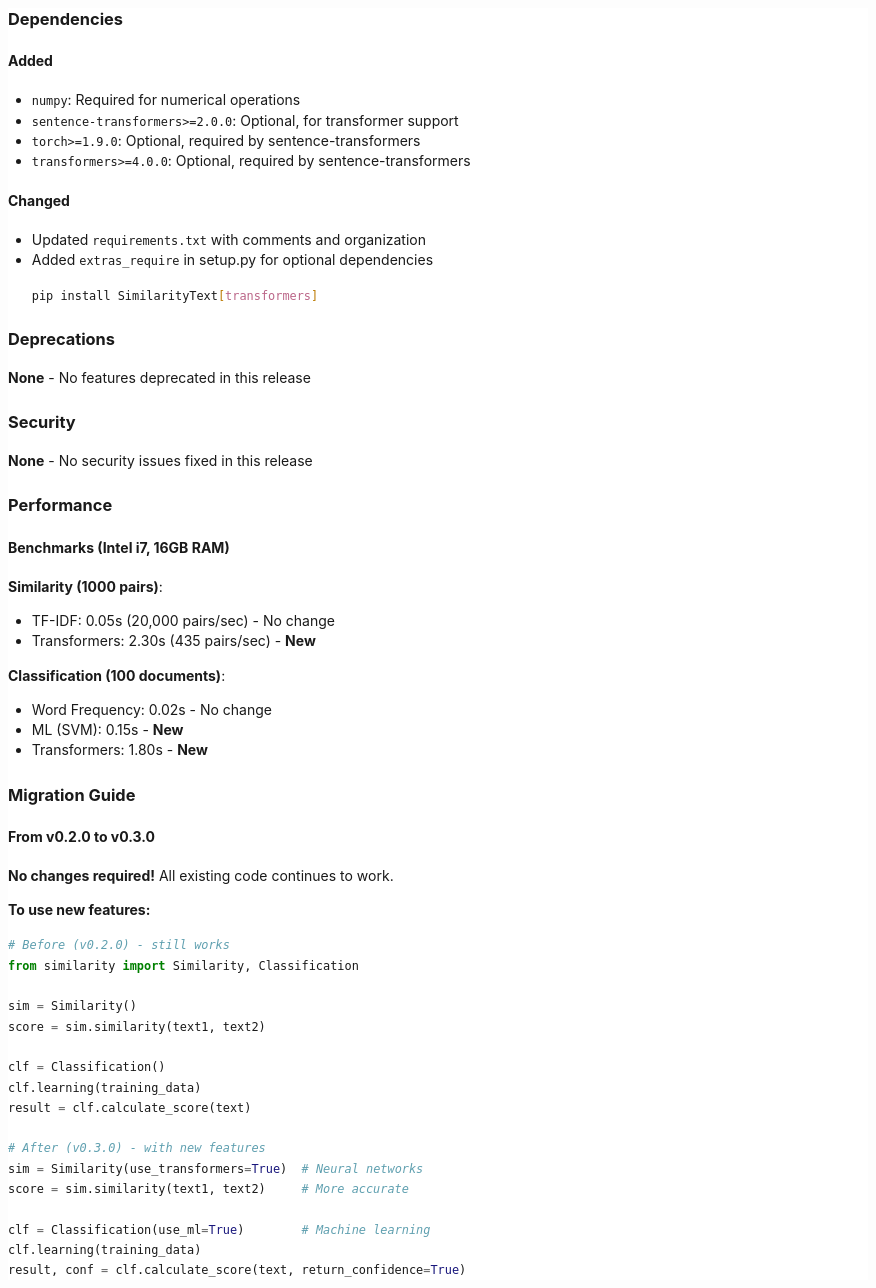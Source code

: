 ### Dependencies

#### Added
- `numpy`: Required for numerical operations
- `sentence-transformers>=2.0.0`: Optional, for transformer support
- `torch>=1.9.0`: Optional, required by sentence-transformers
- `transformers>=4.0.0`: Optional, required by sentence-transformers

#### Changed
- Updated `requirements.txt` with comments and organization
- Added `extras_require` in setup.py for optional dependencies
  ```bash
  pip install SimilarityText[transformers]
  ```

### Deprecations
**None** - No features deprecated in this release

### Security
**None** - No security issues fixed in this release

### Performance

#### Benchmarks (Intel i7, 16GB RAM)

**Similarity (1000 pairs)**:
- TF-IDF: 0.05s (20,000 pairs/sec) - No change
- Transformers: 2.30s (435 pairs/sec) - **New**

**Classification (100 documents)**:
- Word Frequency: 0.02s - No change
- ML (SVM): 0.15s - **New**
- Transformers: 1.80s - **New**

### Migration Guide

#### From v0.2.0 to v0.3.0

**No changes required!** All existing code continues to work.

**To use new features:**

```python
# Before (v0.2.0) - still works
from similarity import Similarity, Classification

sim = Similarity()
score = sim.similarity(text1, text2)

clf = Classification()
clf.learning(training_data)
result = clf.calculate_score(text)

# After (v0.3.0) - with new features
sim = Similarity(use_transformers=True)  # Neural networks
score = sim.similarity(text1, text2)     # More accurate

clf = Classification(use_ml=True)        # Machine learning
clf.learning(training_data)
result, conf = clf.calculate_score(text, return_confidence=True)
```


[Unreleased]: https://github.com/fabiocax/SimilarityText/compare/v0.3.0...HEAD
[0.3.0]: https://github.com/fabiocax/SimilarityText/compare/v0.2.0...v0.3.0
[0.2.0]: https://github.com/fabiocax/SimilarityText/compare/v0.1.0...v0.2.0
[0.1.0]: https://github.com/fabiocax/SimilarityText/releases/tag/v0.1.0